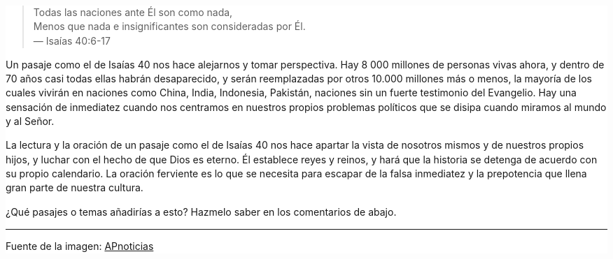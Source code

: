> Todas las naciones ante Él son como nada,\
> Menos que nada e insignificantes son consideradas por Él.\
> — Isaías 40:6-17

Un pasaje como el de Isaías 40 nos hace alejarnos y tomar perspectiva. Hay 8 000 millones de personas vivas ahora, y dentro de 70 años casi todas ellas habrán desaparecido, y serán reemplazadas por otros 10.000 millones más o menos, la mayoría de los cuales vivirán en naciones como China, India, Indonesia, Pakistán, naciones sin un fuerte testimonio del Evangelio. Hay una sensación de inmediatez cuando nos centramos en nuestros propios problemas políticos que se disipa cuando miramos al mundo y al Señor.

La lectura y la oración de un pasaje como el de Isaías 40 nos hace apartar la vista de nosotros mismos y de nuestros propios hijos, y luchar con el hecho de que Dios es eterno. Él establece reyes y reinos, y hará que la historia se detenga de acuerdo con su propio calendario. La oración ferviente es lo que se necesita para escapar de la falsa inmediatez y la prepotencia que llena gran parte de nuestra cultura.

¿Qué pasajes o temas añadirías a esto? Hazmelo saber en los comentarios de abajo.

---

Fuente de la imagen: [APnoticias](https://www.apnoticias.pe)
